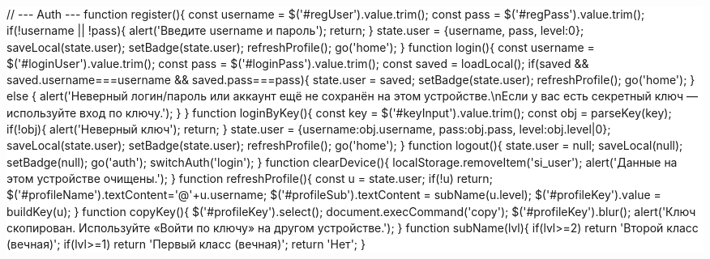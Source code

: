   // --- Auth ---
  function register(){
    const username = $('#regUser').value.trim();
    const pass = $('#regPass').value.trim();
    if(!username || !pass){ alert('Введите username и пароль'); return; }
    state.user = {username, pass, level:0};
    saveLocal(state.user);
    setBadge(state.user);
    refreshProfile();
    go('home');
  }
  function login(){
    const username = $('#loginUser').value.trim();
    const pass = $('#loginPass').value.trim();
    const saved = loadLocal();
    if(saved && saved.username===username && saved.pass===pass){
      state.user = saved;
      setBadge(state.user);
      refreshProfile();
      go('home');
    } else {
      alert('Неверный логин/пароль или аккаунт ещё не сохранён на этом устройстве.\nЕсли у вас есть секретный ключ — используйте вход по ключу.');
    }
  }
  function loginByKey(){
    const key = $('#keyInput').value.trim();
    const obj = parseKey(key);
    if(!obj){ alert('Неверный ключ'); return; }
    state.user = {username:obj.username, pass:obj.pass, level:obj.level|0};
    saveLocal(state.user);
    setBadge(state.user);
    refreshProfile();
    go('home');
  }
  function logout(){
    state.user = null;
    saveLocal(null);
    setBadge(null);
    go('auth'); switchAuth('login');
  }
  function clearDevice(){
    localStorage.removeItem('si_user');
    alert('Данные на этом устройстве очищены.');
  }
  function refreshProfile(){
    const u = state.user;
    if(!u) return;
    $('#profileName').textContent='@'+u.username;
    $('#profileSub').textContent = subName(u.level);
    $('#profileKey').value = buildKey(u);
  }
  function copyKey(){
    $('#profileKey').select();
    document.execCommand('copy');
    $('#profileKey').blur();
    alert('Ключ скопирован. Используйте «Войти по ключу» на другом устройстве.');
  }
  function subName(lvl){
    if(lvl>=2) return 'Второй класс (вечная)';
    if(lvl>=1) return 'Первый класс (вечная)';
    return 'Нет';
  }
